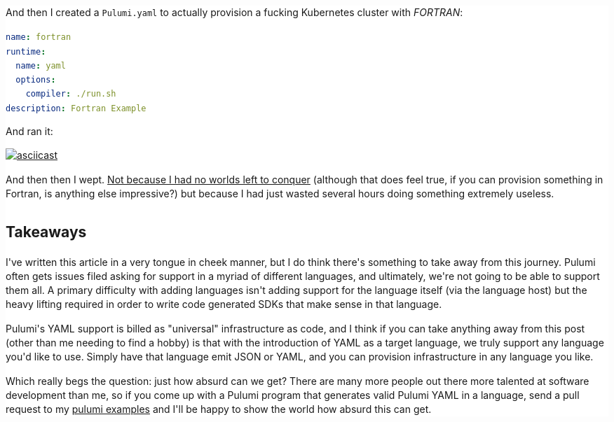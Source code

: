 And then I created a `Pulumi.yaml` to actually provision a fucking Kubernetes cluster with _FORTRAN_:

```yaml
name: fortran
runtime:
  name: yaml
  options:
    compiler: ./run.sh
description: Fortran Example
```

And ran it:

[![asciicast](https://asciinema.org/a/vEHRcFZOz7sDU6rRc62sovg0N.svg)](https://asciinema.org/a/vEHRcFZOz7sDU6rRc62sovg0N)

And then then I wept. [Not because I had no worlds left to conquer](https://www.theparisreview.org/blog/2020/03/19/and-alexander-wept/) (although that does feel true, if you can provision something in Fortran, is anything else impressive?) but because I had just wasted several hours doing something extremely useless.

## Takeaways

I've written this article in a very tongue in cheek manner, but I do think there's something to take away from this journey. Pulumi often gets issues filed asking for support in a myriad of different languages, and ultimately, we're not going to be able to support them all. A primary difficulty with adding languages isn't adding support for the language itself (via the language host) but the heavy lifting required in order to write code generated SDKs that make sense in that language.

Pulumi's YAML support is billed as "universal" infrastructure as code, and I think if you can take anything away from this post (other than me needing to find a hobby) is that with the introduction of YAML as a target language, we truly support any language you'd like to use. Simply have that language emit JSON or YAML, and you can provision infrastructure in any language you like.

Which really begs the question: just how absurd can we get? There are many more people out there more talented at software development than me, so if you come up with a Pulumi program that generates valid Pulumi YAML in a language, send a pull request to my [pulumi examples](https://github.com/jaxxstorm/pulumi-examples) and I'll be happy to show the world how absurd this can get.
